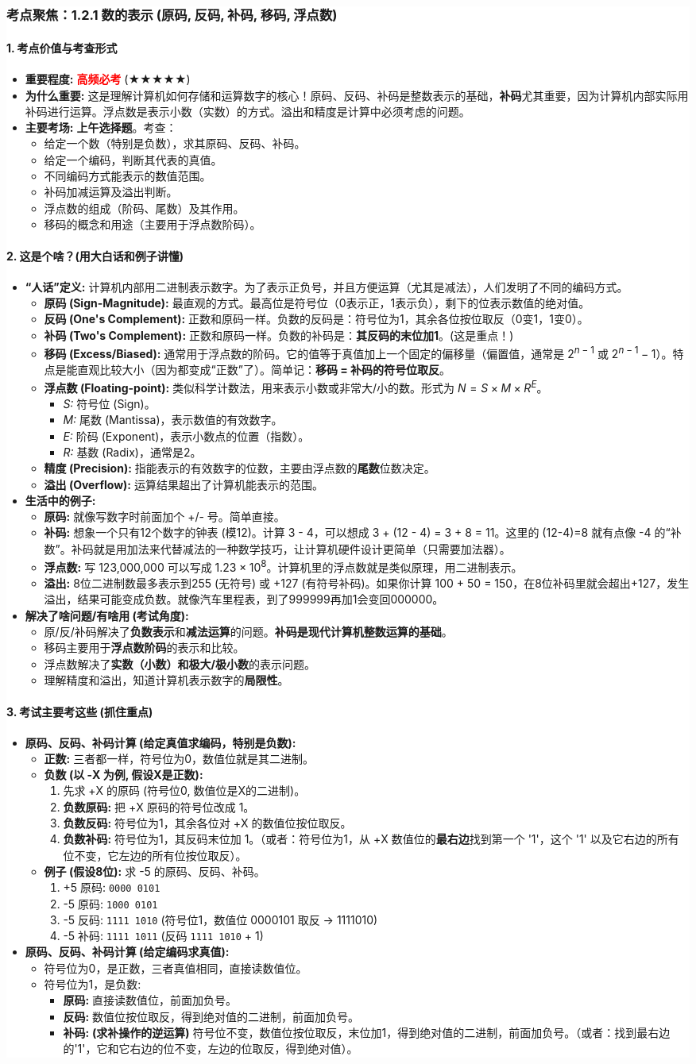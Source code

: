 ### 考点聚焦：1.2.1 数的表示 (原码, 反码, 补码, 移码, 浮点数)

#### 1. 考点价值与考查形式

*   **重要程度:** <span style="color:red; font-weight:bold;">高频必考</span> (★★★★★)
*   **为什么重要:** 这是理解计算机如何存储和运算数字的核心！原码、反码、补码是整数表示的基础，**补码**尤其重要，因为计算机内部实际用补码进行运算。浮点数是表示小数（实数）的方式。溢出和精度是计算中必须考虑的问题。
*   **主要考场:** **上午选择题**。考查：
    *   给定一个数（特别是负数），求其原码、反码、补码。
    *   给定一个编码，判断其代表的真值。
    *   不同编码方式能表示的数值范围。
    *   补码加减运算及溢出判断。
    *   浮点数的组成（阶码、尾数）及其作用。
    *   移码的概念和用途（主要用于浮点数阶码）。

#### 2. 这是个啥？(用大白话和例子讲懂)

*   **“人话”定义:** 计算机内部用二进制表示数字。为了表示正负号，并且方便运算（尤其是减法），人们发明了不同的编码方式。
    *   **原码 (Sign-Magnitude):** 最直观的方式。最高位是符号位（0表示正，1表示负），剩下的位表示数值的绝对值。
    *   **反码 (One's Complement):** 正数和原码一样。负数的反码是：符号位为1，其余各位按位取反（0变1，1变0）。
    *   **补码 (Two's Complement):** 正数和原码一样。负数的补码是：**其反码的末位加1**。(这是重点！)
    *   **移码 (Excess/Biased):** 通常用于浮点数的阶码。它的值等于真值加上一个固定的偏移量（偏置值，通常是 $2^{n-1}$ 或 $2^{n-1}-1$）。特点是能直观比较大小（因为都变成“正数”了）。简单记：**移码 = 补码的符号位取反**。
    *   **浮点数 (Floating-point):** 类似科学计数法，用来表示小数或非常大/小的数。形式为 $N = S \times M \times R^E$。
        *   *S:* 符号位 (Sign)。
        *   *M:* 尾数 (Mantissa)，表示数值的有效数字。
        *   *E:* 阶码 (Exponent)，表示小数点的位置（指数）。
        *   *R:* 基数 (Radix)，通常是2。
    *   **精度 (Precision):** 指能表示的有效数字的位数，主要由浮点数的**尾数**位数决定。
    *   **溢出 (Overflow):** 运算结果超出了计算机能表示的范围。
*   **生活中的例子:**
    *   **原码:** 就像写数字时前面加个 +/- 号。简单直接。
    *   **补码:** 想象一个只有12个数字的钟表 (模12)。计算 3 - 4，可以想成 3 + (12 - 4) = 3 + 8 = 11。这里的 (12-4)=8 就有点像 -4 的“补数”。补码就是用加法来代替减法的一种数学技巧，让计算机硬件设计更简单（只需要加法器）。
    *   **浮点数:** 写 123,000,000 可以写成 $1.23 \times 10^8$。计算机里的浮点数就是类似原理，用二进制表示。
    *   **溢出:** 8位二进制数最多表示到255 (无符号) 或 +127 (有符号补码)。如果你计算 100 + 50 = 150，在8位补码里就会超出+127，发生溢出，结果可能变成负数。就像汽车里程表，到了999999再加1会变回000000。
*   **解决了啥问题/有啥用 (考试角度):**
    *   原/反/补码解决了**负数表示**和**减法运算**的问题。**补码是现代计算机整数运算的基础**。
    *   移码主要用于**浮点数阶码**的表示和比较。
    *   浮点数解决了**实数（小数）和极大/极小数**的表示问题。
    *   理解精度和溢出，知道计算机表示数字的**局限性**。

#### 3. 考试主要考这些 (抓住重点)

*   **原码、反码、补码计算 (给定真值求编码，特别是负数):**
    *   **正数:** 三者都一样，符号位为0，数值位就是其二进制。
    *   **负数 (以 -X 为例, 假设X是正数):**
        1.  先求 +X 的原码 (符号位0, 数值位是X的二进制)。
        2.  **负数原码:** 把 +X 原码的符号位改成 1。
        3.  **负数反码:** 符号位为1，其余各位对 +X 的数值位按位取反。
        4.  **负数补码:** 符号位为1，其反码末位加 1。（或者：符号位为1，从 +X 数值位的**最右边**找到第一个 '1'，这个 '1' 以及它右边的所有位不变，它左边的所有位按位取反）。
    *   **例子 (假设8位):** 求 -5 的原码、反码、补码。
        1.  +5 原码: `0000 0101`
        2.  -5 原码: `1000 0101`
        3.  -5 反码: `1111 1010` (符号位1，数值位 0000101 取反 -> 1111010)
        4.  -5 补码: `1111 1011` (反码 `1111 1010` + 1)
*   **原码、反码、补码计算 (给定编码求真值):**
    *   符号位为0，是正数，三者真值相同，直接读数值位。
    *   符号位为1，是负数:
        *   **原码:** 直接读数值位，前面加负号。
        *   **反码:** 数值位按位取反，得到绝对值的二进制，前面加负号。
        *   **补码:** **(求补操作的逆运算)** 符号位不变，数值位按位取反，末位加1，得到绝对值的二进制，前面加负号。（或者：找到最右边的'1'，它和它右边的位不变，左边的位取反，得到绝对值）。
